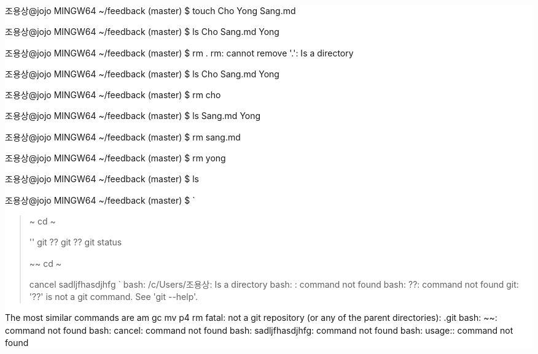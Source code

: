 조용상@jojo MINGW64 ~/feedback (master)
$ touch Cho Yong Sang.md

조용상@jojo MINGW64 ~/feedback (master)
$ ls
Cho  Sang.md  Yong

조용상@jojo MINGW64 ~/feedback (master)
$ rm .
rm: cannot remove '.': Is a directory

조용상@jojo MINGW64 ~/feedback (master)
$ ls
Cho  Sang.md  Yong

조용상@jojo MINGW64 ~/feedback (master)
$ rm cho

조용상@jojo MINGW64 ~/feedback (master)
$ ls
Sang.md  Yong

조용상@jojo MINGW64 ~/feedback (master)
$ rm sang.md

조용상@jojo MINGW64 ~/feedback (master)
$ rm yong

조용상@jojo MINGW64 ~/feedback (master)
$ ls

조용상@jojo MINGW64 ~/feedback (master)
$ `
> ~
> cd ~
>
> ''
> git
> ??
> git ??
> git status
>
> ~~
> cd ~
>
>
> cancel
> sadljfhasdjhfg
> `
> bash: /c/Users/조용상: Is a directory
> bash: : command not found
> bash: ??: command not found
> git: '??' is not a git command. See 'git --help'.

The most similar commands are
        am
        gc
        mv
        p4
        rm
fatal: not a git repository (or any of the parent directories): .git
bash: ~~: command not found
bash: cancel: command not found
bash: sadljfhasdjhfg: command not found
bash: usage:: command not found
